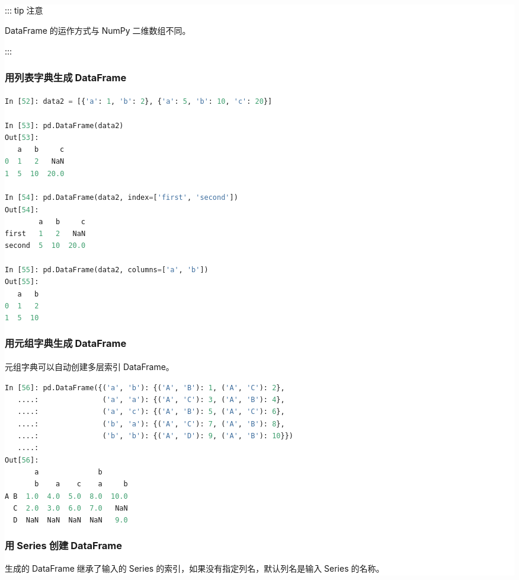 ```python
```

::: tip 注意

DataFrame 的运作方式与 NumPy 二维数组不同。

:::

### 用列表字典生成 DataFrame

```python
In [52]: data2 = [{'a': 1, 'b': 2}, {'a': 5, 'b': 10, 'c': 20}]

In [53]: pd.DataFrame(data2)
Out[53]:
   a   b     c
0  1   2   NaN
1  5  10  20.0

In [54]: pd.DataFrame(data2, index=['first', 'second'])
Out[54]:
        a   b     c
first   1   2   NaN
second  5  10  20.0

In [55]: pd.DataFrame(data2, columns=['a', 'b'])
Out[55]:
   a   b
0  1   2
1  5  10
```

### 用元组字典生成 DataFrame

元组字典可以自动创建多层索引 DataFrame。

```python
In [56]: pd.DataFrame({('a', 'b'): {('A', 'B'): 1, ('A', 'C'): 2},
   ....:               ('a', 'a'): {('A', 'C'): 3, ('A', 'B'): 4},
   ....:               ('a', 'c'): {('A', 'B'): 5, ('A', 'C'): 6},
   ....:               ('b', 'a'): {('A', 'C'): 7, ('A', 'B'): 8},
   ....:               ('b', 'b'): {('A', 'D'): 9, ('A', 'B'): 10}})
   ....:
Out[56]:
       a              b
       b    a    c    a     b
A B  1.0  4.0  5.0  8.0  10.0
  C  2.0  3.0  6.0  7.0   NaN
  D  NaN  NaN  NaN  NaN   9.0
```

### 用 Series 创建 DataFrame

生成的 DataFrame 继承了输入的 Series 的索引，如果没有指定列名，默认列名是输入 Series 的名称。


[basics_assign]: https://pic-1257414393.cos.ap-hongkong.myqcloud.com/python/pandas/basics_assign.png
